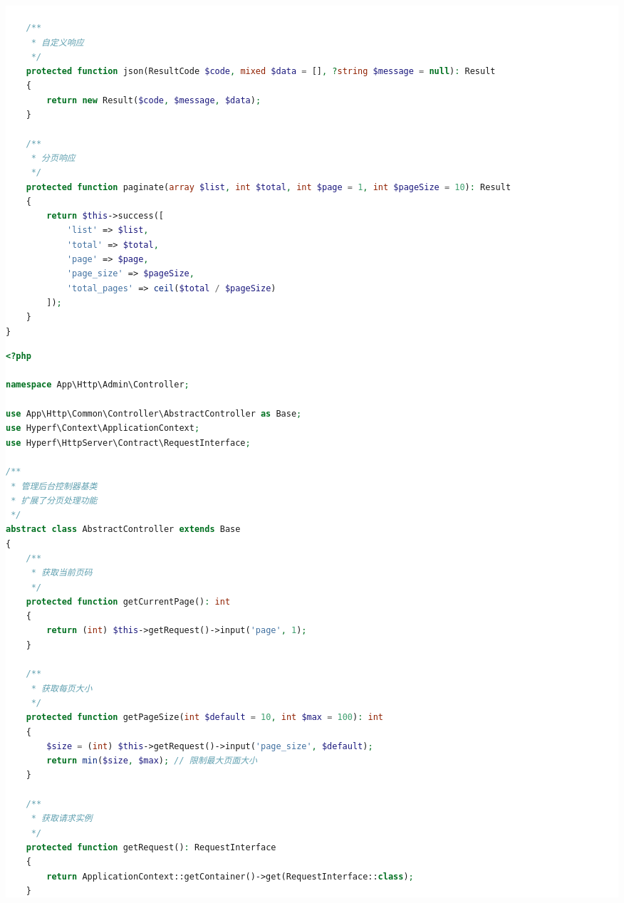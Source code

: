 ```php [AbstractController.php]

    /**
     * 自定义响应
     */
    protected function json(ResultCode $code, mixed $data = [], ?string $message = null): Result
    {
        return new Result($code, $message, $data);
    }
    
    /**
     * 分页响应
     */
    protected function paginate(array $list, int $total, int $page = 1, int $pageSize = 10): Result
    {
        return $this->success([
            'list' => $list,
            'total' => $total,
            'page' => $page,
            'page_size' => $pageSize,
            'total_pages' => ceil($total / $pageSize)
        ]);
    }
}
```

```php [AdminController.php]
<?php

namespace App\Http\Admin\Controller;

use App\Http\Common\Controller\AbstractController as Base;
use Hyperf\Context\ApplicationContext;
use Hyperf\HttpServer\Contract\RequestInterface;

/**
 * 管理后台控制器基类
 * 扩展了分页处理功能
 */
abstract class AbstractController extends Base
{
    /**
     * 获取当前页码
     */
    protected function getCurrentPage(): int
    {
        return (int) $this->getRequest()->input('page', 1);
    }

    /**
     * 获取每页大小
     */
    protected function getPageSize(int $default = 10, int $max = 100): int
    {
        $size = (int) $this->getRequest()->input('page_size', $default);
        return min($size, $max); // 限制最大页面大小
    }

    /**
     * 获取请求实例
     */
    protected function getRequest(): RequestInterface
    {
        return ApplicationContext::getContainer()->get(RequestInterface::class);
    }
```